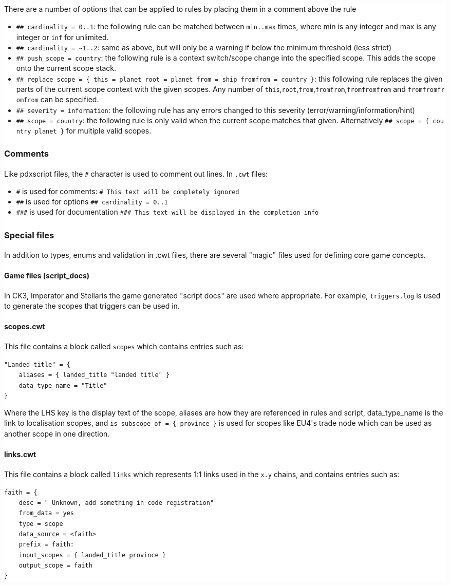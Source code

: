 There are a number of options that can be applied to rules by placing them in a comment above the rule

- `## cardinality = 0..1`: the following rule can be matched between `min..max` times, where min is any integer and max is any integer or `inf` for unlimited.
- `## cardinality = ~1..2`: same as above, but will only be a warning if below the minimum threshold (less strict)
- `## push_scope = country`: the following rule is a context switch/scope change into the specified scope. This adds the scope onto the current scope stack.
- `## replace_scope = { this = planet root = planet from = ship fromfrom = country }`: this following rule replaces the given parts of the current scope context with the given scopes. Any number of `this`,`root`,`from`,`fromfrom`,`fromfromfrom` and `fromfromfromfrom` can be specified.
- `## severity = information`: the following rule has any errors changed to this severity (error/warning/information/hint)
- `## scope = country`: the following rule is only valid when the current scope matches that given. Alternatively `## scope = { country planet }` for multiple valid scopes.

### Comments

Like pdxscript files, the `#` character is used to comment out lines. In `.cwt` files:

- `#` is used for comments: `# This text will be completely ignored`
- `##` is used for options `## cardinality = 0..1`
- `###` is used for documentation `### This text will be displayed in the completion info`

### Special files 

In addition to types, enums and validation in .cwt files, there are several "magic" files used for defining core game concepts.

#### Game files (script_docs)

In CK3, Imperator and Stellaris the game generated "script docs" are used where appropriate. For example, `triggers.log` is used to generate the scopes that triggers can be used in.

#### scopes.cwt

This file contains a block called `scopes` which contains entries such as:

```
"Landed title" = {		
    aliases = { landed_title "landed title" }		
    data_type_name = "Title"
}
```

Where the LHS key is the display text of the scope, aliases are how they are referenced in rules and script, data_type_name is the link to localisation scopes, and `is_subscope_of = { province }` is used for scopes like EU4's trade node which can be used as another scope in one direction.

#### links.cwt

This file contains a block called `links` which represents 1:1 links used in the `x.y` chains, and contains entries such as:

```
faith = {
    desc = " Unknown, add something in code registration"
    from_data = yes
    type = scope
    data_source = <faith>
    prefix = faith:
    input_scopes = { landed_title province }
    output_scope = faith
}
```
